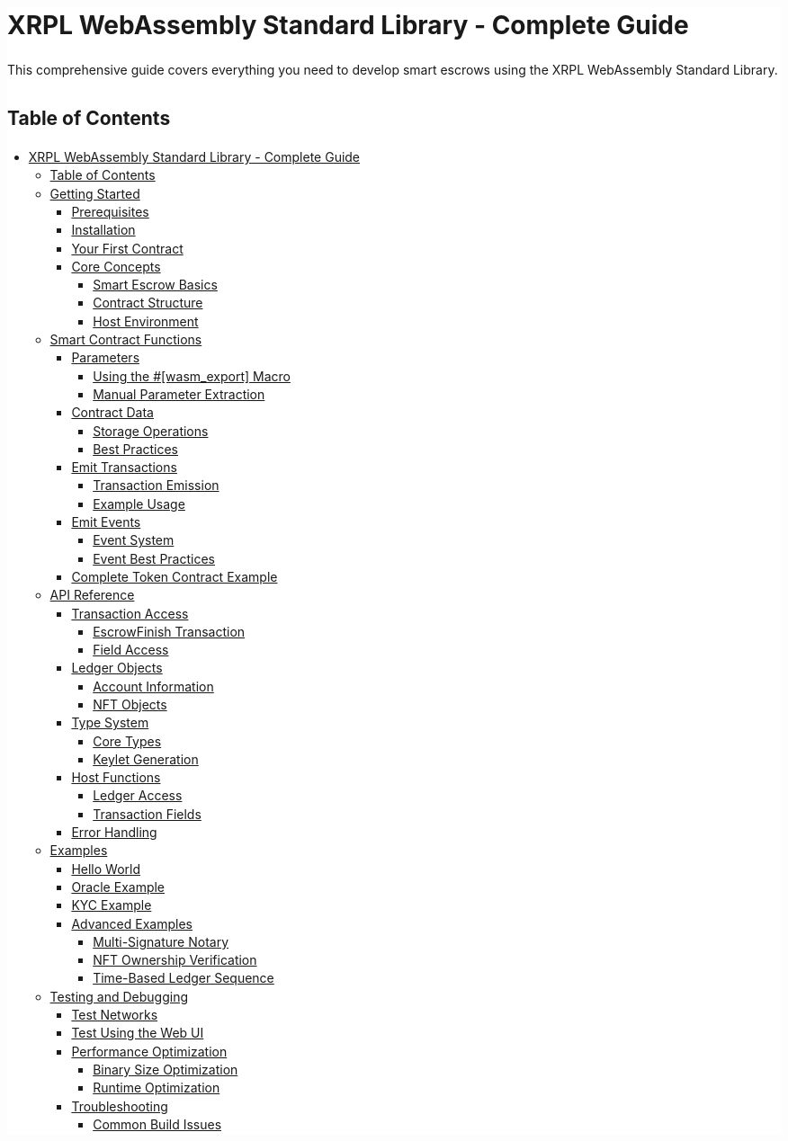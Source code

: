 # XRPL WebAssembly Standard Library - Complete Guide

This comprehensive guide covers everything you need to develop smart escrows using the XRPL WebAssembly Standard Library.

## Table of Contents

- [XRPL WebAssembly Standard Library - Complete Guide](#xrpl-webassembly-standard-library---complete-guide)
  - [Table of Contents](#table-of-contents)
  - [Getting Started](#getting-started)
    - [Prerequisites](#prerequisites)
    - [Installation](#installation)
    - [Your First Contract](#your-first-contract)
    - [Core Concepts](#core-concepts)
      - [Smart Escrow Basics](#smart-escrow-basics)
      - [Contract Structure](#contract-structure)
      - [Host Environment](#host-environment)
  - [Smart Contract Functions](#smart-contract-functions)
    - [Parameters](#parameters)
      - [Using the #[wasm_export] Macro](#using-the-wasm_export-macro)
      - [Manual Parameter Extraction](#manual-parameter-extraction)
    - [Contract Data](#contract-data)
      - [Storage Operations](#storage-operations)
      - [Best Practices](#best-practices-1)
    - [Emit Transactions](#emit-transactions)
      - [Transaction Emission](#transaction-emission)
      - [Example Usage](#example-usage)
    - [Emit Events](#emit-events)
      - [Event System](#event-system)
      - [Event Best Practices](#event-best-practices-1)
    - [Complete Token Contract Example](#complete-token-contract-example)
  - [API Reference](#api-reference)
    - [Transaction Access](#transaction-access)
      - [EscrowFinish Transaction](#escrowfinish-transaction)
      - [Field Access](#field-access)
    - [Ledger Objects](#ledger-objects)
      - [Account Information](#account-information)
      - [NFT Objects](#nft-objects)
    - [Type System](#type-system)
      - [Core Types](#core-types)
      - [Keylet Generation](#keylet-generation)
    - [Host Functions](#host-functions)
      - [Ledger Access](#ledger-access)
      - [Transaction Fields](#transaction-fields)
    - [Error Handling](#error-handling)
  - [Examples](#examples)
    - [Hello World](#hello-world)
    - [Oracle Example](#oracle-example)
    - [KYC Example](#kyc-example)
    - [Advanced Examples](#advanced-examples)
      - [Multi-Signature Notary](#multi-signature-notary)
      - [NFT Ownership Verification](#nft-ownership-verification)
      - [Time-Based Ledger Sequence](#time-based-ledger-sequence)
  - [Testing and Debugging](#testing-and-debugging)
    - [Test Networks](#test-networks)
    - [Test Using the Web UI](#test-using-the-web-ui)
    - [Performance Optimization](#performance-optimization)
      - [Binary Size Optimization](#binary-size-optimization)
      - [Runtime Optimization](#runtime-optimization)
    - [Troubleshooting](#troubleshooting)
      - [Common Build Issues](#common-build-issues)